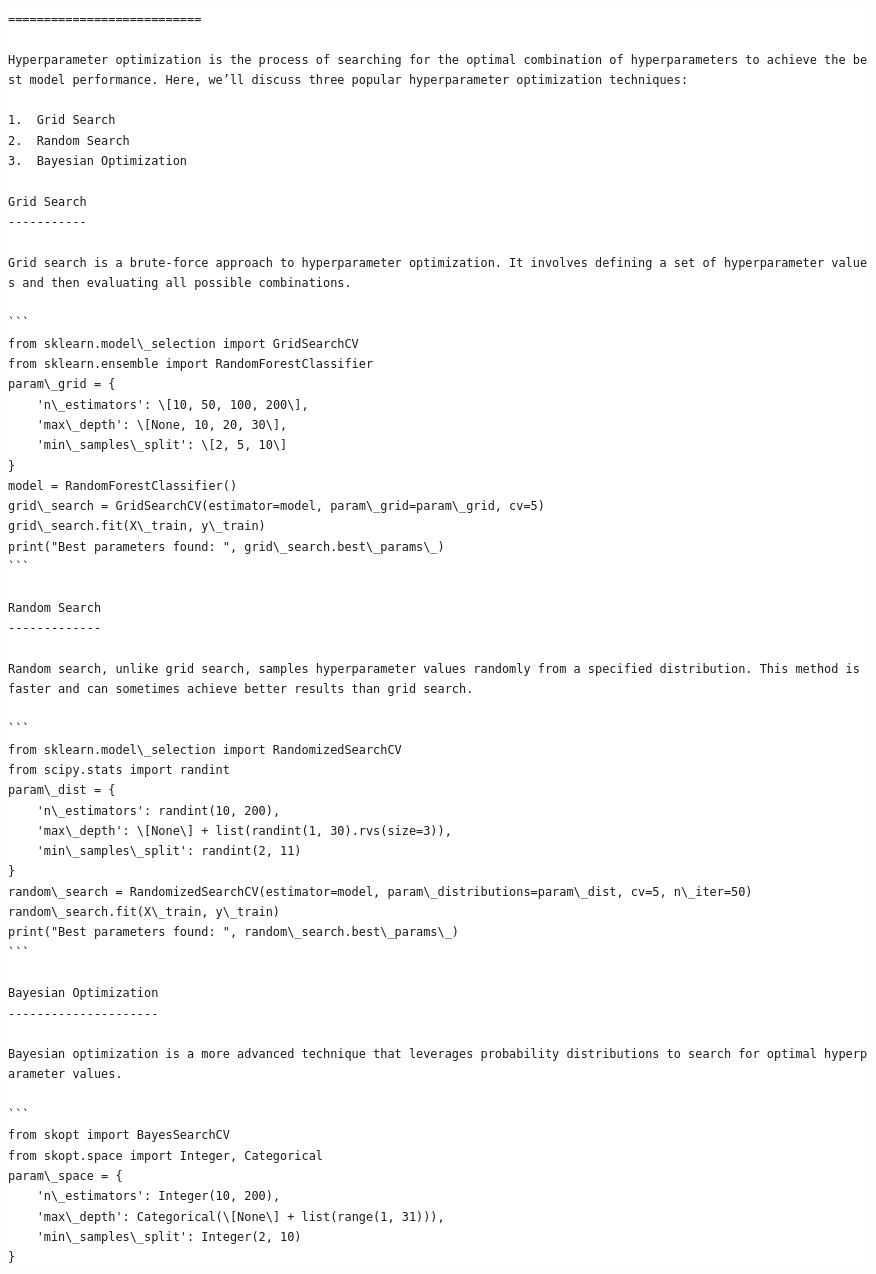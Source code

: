 ``````
===========================

Hyperparameter optimization is the process of searching for the optimal combination of hyperparameters to achieve the best model performance. Here, we’ll discuss three popular hyperparameter optimization techniques:

1.  Grid Search
2.  Random Search
3.  Bayesian Optimization

Grid Search
-----------

Grid search is a brute-force approach to hyperparameter optimization. It involves defining a set of hyperparameter values and then evaluating all possible combinations.

```
from sklearn.model\_selection import GridSearchCV  
from sklearn.ensemble import RandomForestClassifier  
param\_grid = {  
    'n\_estimators': \[10, 50, 100, 200\],  
    'max\_depth': \[None, 10, 20, 30\],  
    'min\_samples\_split': \[2, 5, 10\]  
}  
model = RandomForestClassifier()  
grid\_search = GridSearchCV(estimator=model, param\_grid=param\_grid, cv=5)  
grid\_search.fit(X\_train, y\_train)  
print("Best parameters found: ", grid\_search.best\_params\_)
```

Random Search
-------------

Random search, unlike grid search, samples hyperparameter values randomly from a specified distribution. This method is faster and can sometimes achieve better results than grid search.

```
from sklearn.model\_selection import RandomizedSearchCV  
from scipy.stats import randint  
param\_dist = {  
    'n\_estimators': randint(10, 200),  
    'max\_depth': \[None\] + list(randint(1, 30).rvs(size=3)),  
    'min\_samples\_split': randint(2, 11)  
}  
random\_search = RandomizedSearchCV(estimator=model, param\_distributions=param\_dist, cv=5, n\_iter=50)  
random\_search.fit(X\_train, y\_train)  
print("Best parameters found: ", random\_search.best\_params\_)
```

Bayesian Optimization
---------------------

Bayesian optimization is a more advanced technique that leverages probability distributions to search for optimal hyperparameter values.

```
from skopt import BayesSearchCV  
from skopt.space import Integer, Categorical  
param\_space = {  
    'n\_estimators': Integer(10, 200),  
    'max\_depth': Categorical(\[None\] + list(range(1, 31))),  
    'min\_samples\_split': Integer(2, 10)  
}  
``````